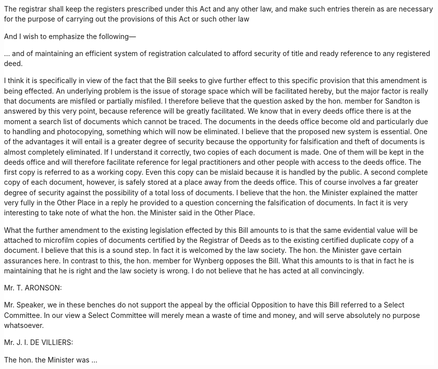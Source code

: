 <block name="quote">The registrar shall keep the registers prescribed under this Act and any other law, and make such entries therein as are necessary for the purpose of carrying out the provisions of this Act or such other law</block>

<p>And I wish to emphasize the following&#x2014;</p>

<block name="quote">&#x2026; and of maintaining an efficient system of registration calculated to afford security of title and ready reference to any registered deed.</block>

<p>I think it is specifically in view of the fact that the Bill seeks to give further effect to this specific provision that this amendment is being effected. An underlying problem is the issue of storage space which will be facilitated <span class="col_3897-3898" refersTo="page_0542"/>hereby, but the major factor is really that documents are misfiled or partially misfiled. I therefore believe that the question asked by the hon. member for Sandton is answered by this very point, because reference will be greatly facilitated. We know that in every deeds office there is at the moment a search list of documents which cannot be traced. The documents in the deeds office become old and particularly due to handling and photocopying, something which will now be eliminated. I believe that the proposed new system is essential. One of the advantages it will entail is a greater degree of security because the opportunity for falsification and theft of documents is almost completely eliminated. If I understand it correctly, two copies of each document is made. One of them will be kept in the deeds office and will therefore facilitate reference for legal practitioners and other people with access to the deeds office. The first copy is referred to as a working copy. Even this copy can be mislaid because it is handled by the public. A second complete copy of each document, however, is safely stored at a place away from the deeds office. This of course involves a far greater degree of security against the possibility of a total loss of documents. I believe that the hon. the Minister explained the matter very fully in the Other Place in a reply he provided to a question concerning the falsification of documents. In fact it is very interesting to take note of what the hon. the Minister said in the Other Place.</p>

<p>What the further amendment to the existing legislation effected by this Bill amounts to is that the same evidential value will be attached to microfilm copies of documents certified by the Registrar of Deeds as to the existing certified duplicate copy of a document. I believe that this is a sound step. In fact it is welcomed by the law society. The hon. the Minister gave certain assurances here. In contrast to this, the hon. member for Wynberg opposes the Bill. What this amounts to is that in fact he is maintaining that he is right and the law society is wrong. I do not believe that he has acted at all convincingly.</p>

</speech>

<speech by="#aronson">

<from>Mr. <person refersTo="hansard_za">T. ARONSON</person>:</from>

<p>Mr. Speaker, we in these benches do not support the appeal by the official Opposition to have this Bill referred to a Select Committee. In our view a Select Committee will merely mean a waste of time and money, and will serve absolutely no purpose whatsoever.</p>

</speech>

<speech by="#de_villiers">

<from>Mr. <person refersTo="hansard_za">J. I. DE VILLIERS</person>:</from>

<p>The hon. the Minister was &#x2026;</p>

</speech>
